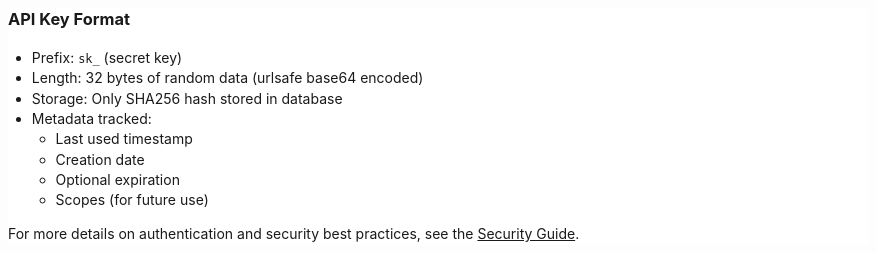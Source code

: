 ### API Key Format
- Prefix: `sk_` (secret key)
- Length: 32 bytes of random data (urlsafe base64 encoded)
- Storage: Only SHA256 hash stored in database
- Metadata tracked:
  - Last used timestamp
  - Creation date
  - Optional expiration
  - Scopes (for future use)

For more details on authentication and security best practices, see the [Security Guide](../guides/security.md).